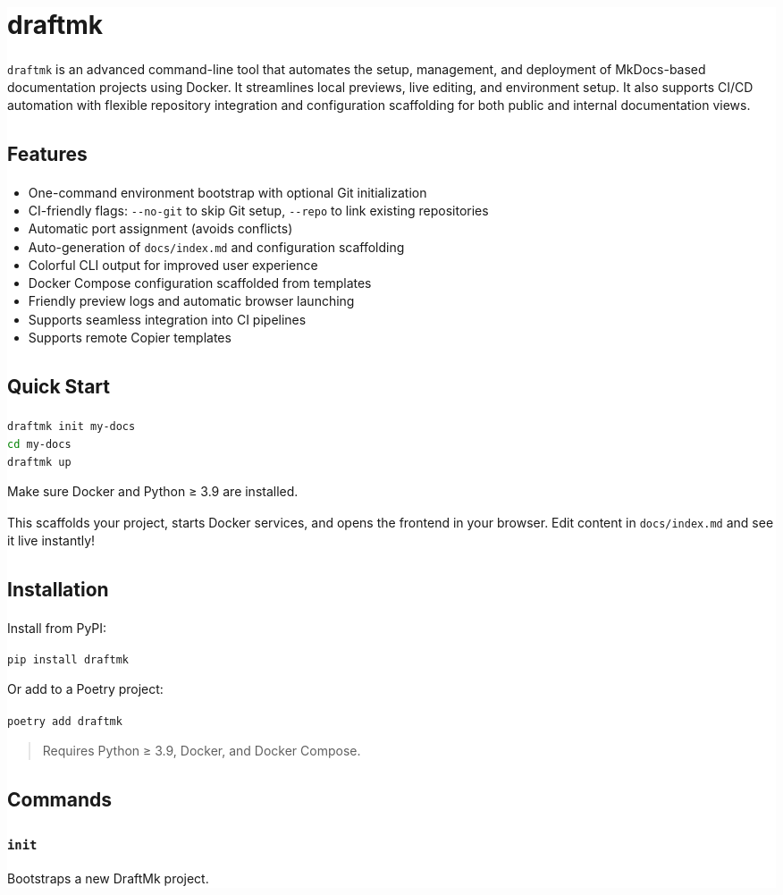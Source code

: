 # draftmk

`draftmk` is an advanced command-line tool that automates the setup, management, and deployment of MkDocs-based documentation projects using Docker. It streamlines local previews, live editing, and environment setup. It also supports CI/CD automation with flexible repository integration and configuration scaffolding for both public and internal documentation views.

## Features

- One-command environment bootstrap with optional Git initialization
- CI-friendly flags: `--no-git` to skip Git setup, `--repo` to link existing repositories
- Automatic port assignment (avoids conflicts)
- Auto-generation of `docs/index.md` and configuration scaffolding
- Colorful CLI output for improved user experience
- Docker Compose configuration scaffolded from templates
- Friendly preview logs and automatic browser launching
- Supports seamless integration into CI pipelines
- Supports remote Copier templates

## Quick Start

```bash
draftmk init my-docs
cd my-docs
draftmk up
```

Make sure Docker and Python ≥ 3.9 are installed.

This scaffolds your project, starts Docker services, and opens the frontend in your browser. Edit content in `docs/index.md` and see it live instantly!

## Installation

Install from PyPI:

```bash
pip install draftmk
```

Or add to a Poetry project:

```bash
poetry add draftmk
```

> Requires Python ≥ 3.9, Docker, and Docker Compose.

## Commands

### `init`

Bootstraps a new DraftMk project.
